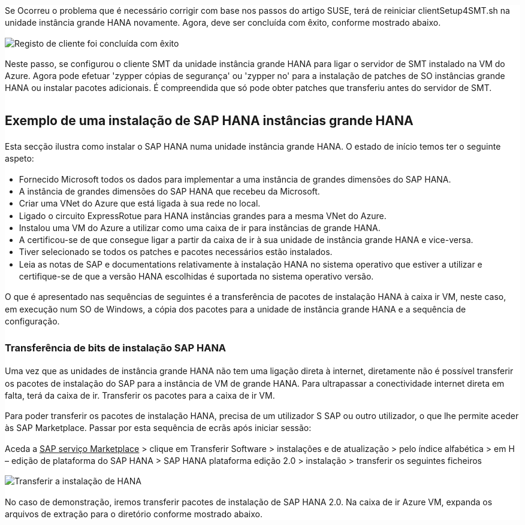 Se Ocorreu o problema que é necessário corrigir com base nos passos do artigo SUSE, terá de reiniciar clientSetup4SMT.sh na unidade instância grande HANA novamente. Agora, deve ser concluída com êxito, conforme mostrado abaixo.

![Registo de cliente foi concluída com êxito](./media/hana-installation/image14_finish_client_config.PNG)

Neste passo, se configurou o cliente SMT da unidade instância grande HANA para ligar o servidor de SMT instalado na VM do Azure. Agora pode efetuar 'zypper cópias de segurança' ou 'zypper no' para a instalação de patches de SO instâncias grande HANA ou instalar pacotes adicionais. É compreendida que só pode obter patches que transferiu antes do servidor de SMT.


## <a name="example-of-an-sap-hana-installation-on-hana-large-instances"></a>Exemplo de uma instalação de SAP HANA instâncias grande HANA
Esta secção ilustra como instalar o SAP HANA numa unidade instância grande HANA. O estado de início temos ter o seguinte aspeto:

- Fornecido Microsoft todos os dados para implementar a uma instância de grandes dimensões do SAP HANA.
- A instância de grandes dimensões do SAP HANA que recebeu da Microsoft.
- Criar uma VNet do Azure que está ligada à sua rede no local.
- Ligado o circuito ExpressRotue para HANA instâncias grandes para a mesma VNet do Azure.
- Instalou uma VM do Azure a utilizar como uma caixa de ir para instâncias de grande HANA.
- A certificou-se de que consegue ligar a partir da caixa de ir à sua unidade de instância grande HANA e vice-versa.
- Tiver selecionado se todos os patches e pacotes necessários estão instalados.
- Leia as notas de SAP e documentations relativamente à instalação HANA no sistema operativo que estiver a utilizar e certifique-se de que a versão HANA escolhidas é suportada no sistema operativo versão.

O que é apresentado nas sequências de seguintes é a transferência de pacotes de instalação HANA à caixa ir VM, neste caso, em execução num SO de Windows, a cópia dos pacotes para a unidade de instância grande HANA e a sequência de configuração.

### <a name="download-of-the-sap-hana-installation-bits"></a>Transferência de bits de instalação SAP HANA
Uma vez que as unidades de instância grande HANA não tem uma ligação direta à internet, diretamente não é possível transferir os pacotes de instalação do SAP para a instância de VM de grande HANA. Para ultrapassar a conectividade internet direta em falta, terá da caixa de ir. Transferir os pacotes para a caixa de ir VM.

Para poder transferir os pacotes de instalação HANA, precisa de um utilizador S SAP ou outro utilizador, o que lhe permite aceder às SAP Marketplace. Passar por esta sequência de ecrãs após iniciar sessão:

Aceda a [SAP serviço Marketplace](https://support.sap.com/en/index.html) > clique em Transferir Software > instalações e de atualização > pelo índice alfabética > em H – edição de plataforma do SAP HANA > SAP HANA plataforma edição 2.0 > instalação > transferir os seguintes ficheiros

![Transferir a instalação de HANA](./media/hana-installation/image16_download_hana.PNG)

No caso de demonstração, iremos transferir pacotes de instalação de SAP HANA 2.0. Na caixa de ir Azure VM, expanda os arquivos de extração para o diretório conforme mostrado abaixo.
